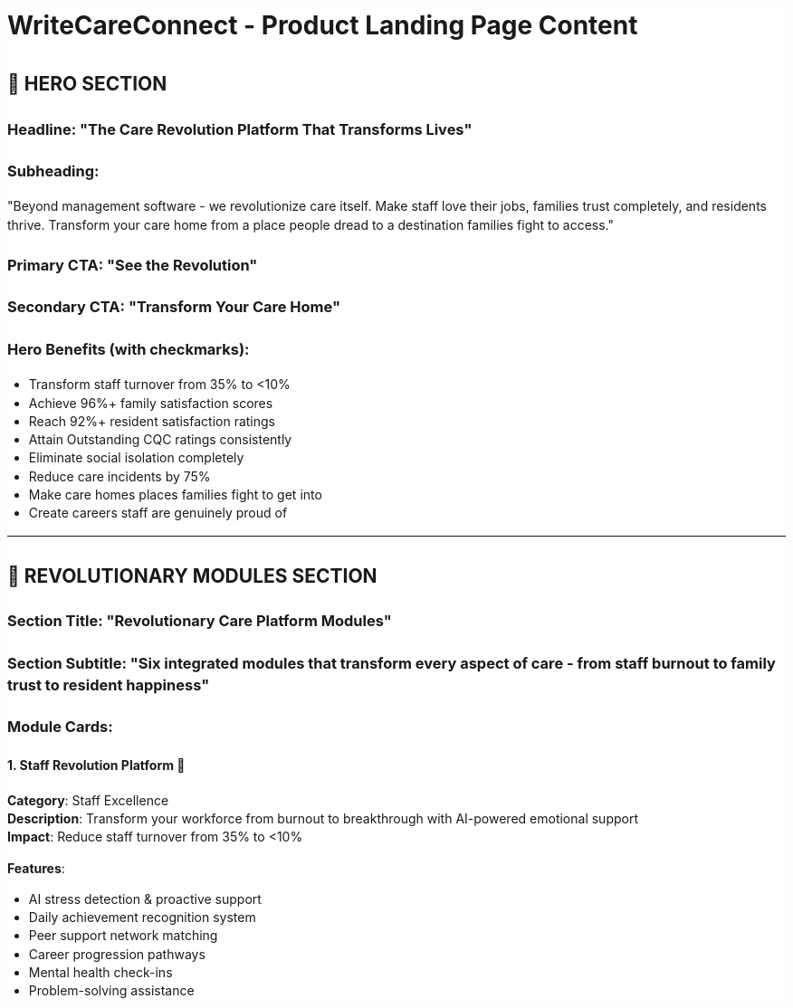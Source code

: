 # WriteCareConnect - Product Landing Page Content

## 🌟 **HERO SECTION**

### **Headline**: "The Care Revolution Platform That Transforms Lives"

### **Subheading**: 
"Beyond management software - we revolutionize care itself. Make staff love their jobs, families trust completely, and residents thrive. Transform your care home from a place people dread to a destination families fight to access."

### **Primary CTA**: "See the Revolution" 
### **Secondary CTA**: "Transform Your Care Home"

### **Hero Benefits** (with checkmarks):
- Transform staff turnover from 35% to <10%
- Achieve 96%+ family satisfaction scores  
- Reach 92%+ resident satisfaction ratings
- Attain Outstanding CQC ratings consistently
- Eliminate social isolation completely
- Reduce care incidents by 75%
- Make care homes places families fight to get into
- Create careers staff are genuinely proud of

---

## 🎯 **REVOLUTIONARY MODULES SECTION**

### **Section Title**: "Revolutionary Care Platform Modules"
### **Section Subtitle**: "Six integrated modules that transform every aspect of care - from staff burnout to family trust to resident happiness"

### **Module Cards**:

#### **1. Staff Revolution Platform** 🧡
**Category**: Staff Excellence  
**Description**: Transform your workforce from burnout to breakthrough with AI-powered emotional support  
**Impact**: Reduce staff turnover from 35% to <10%

**Features**:
- AI stress detection & proactive support
- Daily achievement recognition system
- Peer support network matching
- Career progression pathways
- Mental health check-ins
- Problem-solving assistance
